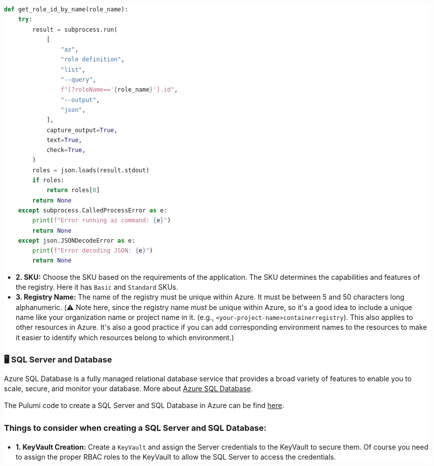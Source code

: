 ```python
def get_role_id_by_name(role_name):
    try:
        result = subprocess.run(
            [
                "az",
                "role definition",
                "list",
                "--query",
                f"[?roleName=='{role_name}'].id",
                "--output",
                "json",
            ],
            capture_output=True,
            text=True,
            check=True,
        )
        roles = json.loads(result.stdout)
        if roles:
            return roles[0]
        return None
    except subprocess.CalledProcessError as e:
        print(f"Error running az command: {e}")
        return None
    except json.JSONDecodeError as e:
        print(f"Error decoding JSON: {e}")
        return None
```

- **2. SKU:** Choose the SKU based on the requirements of the application. The SKU determines the capabilities and features of the registry. Here it has `Basic` and `Standard` SKUs.
- **3. Registry Name:** The name of the registry must be unique within Azure. It must be between 5 and 50 characters long alphanumeric.
  (⚠️ Note here, since the registry name must be unique within Azure, so it's a good idea to include a unique name like your organization name or project name in it. (e.g., `<your-project-name>containerregistry`). This also applies to other resources in Azure. It's also a good practice if you can add corresponding environment names to the resources to make it easier to identify which resources belong to which environment.)

### **🖥️ SQL Server and Database**

Azure SQL Database is a fully managed relational database service that provides a broad variety of features to enable you to scale, secure, and monitor your database. More about [Azure SQL Database](https://docs.microsoft.com/en-us/azure/azure-sql/database/).

The Pulumi code to create a SQL Server and SQL Database in Azure can be find [here](https://www.pulumi.com/registry/packages/azure-native/api-docs/sql/).

### Things to consider when creating a SQL Server and SQL Database:

- **1. KeyVault Creation:** Create a `KeyVault` and assign the Server credentials to the KeyVault to secure them. Of course you need to assign the proper RBAC roles to the KeyVault to allow the SQL Server to access the credentials.
